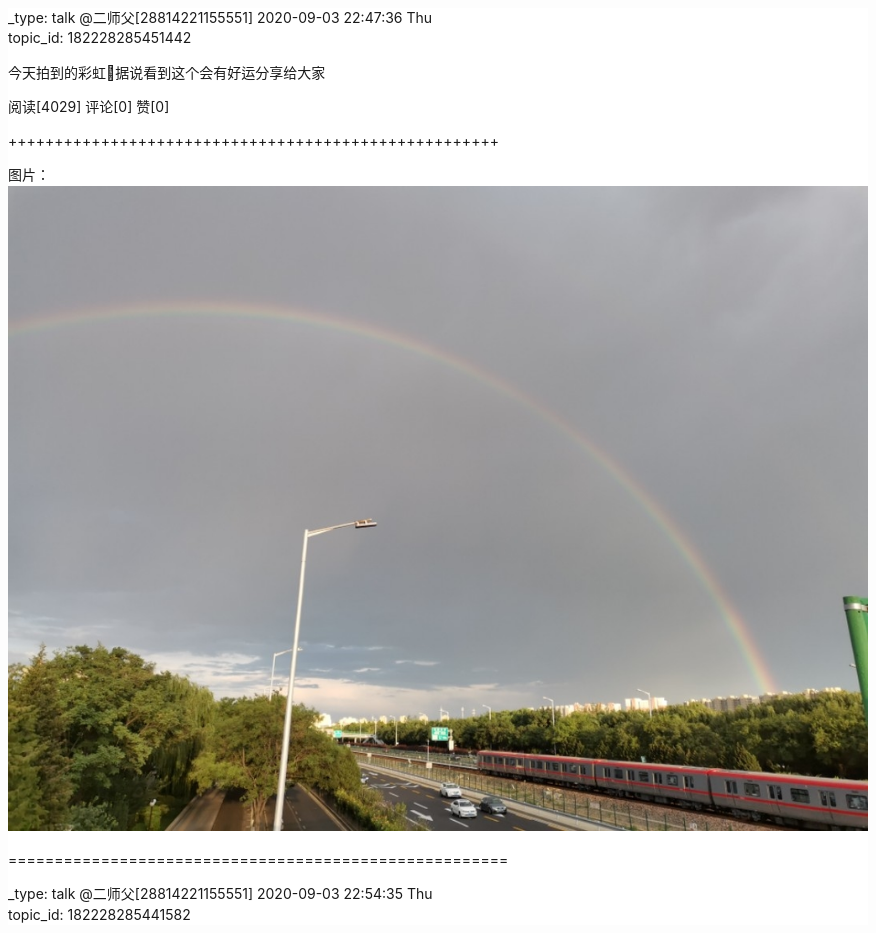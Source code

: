 
_type: talk
@二师父[28814221155551]
2020-09-03 22:47:36 Thu  
topic_id: 182228285451442

今天拍到的彩虹🌈据说看到这个会有好运分享给大家



阅读[4029]  评论[0]  赞[0] 

+++++++++++++++++++++++++++++++++++++++++++++++++++++

图片：
![](pic/Fg5S/Fg5SDBuDnu3vl5ekFSMf0ygBDsG4.jpg)

======================================================






_type: talk
@二师父[28814221155551]
2020-09-03 22:54:35 Thu  
topic_id: 182228285441582
